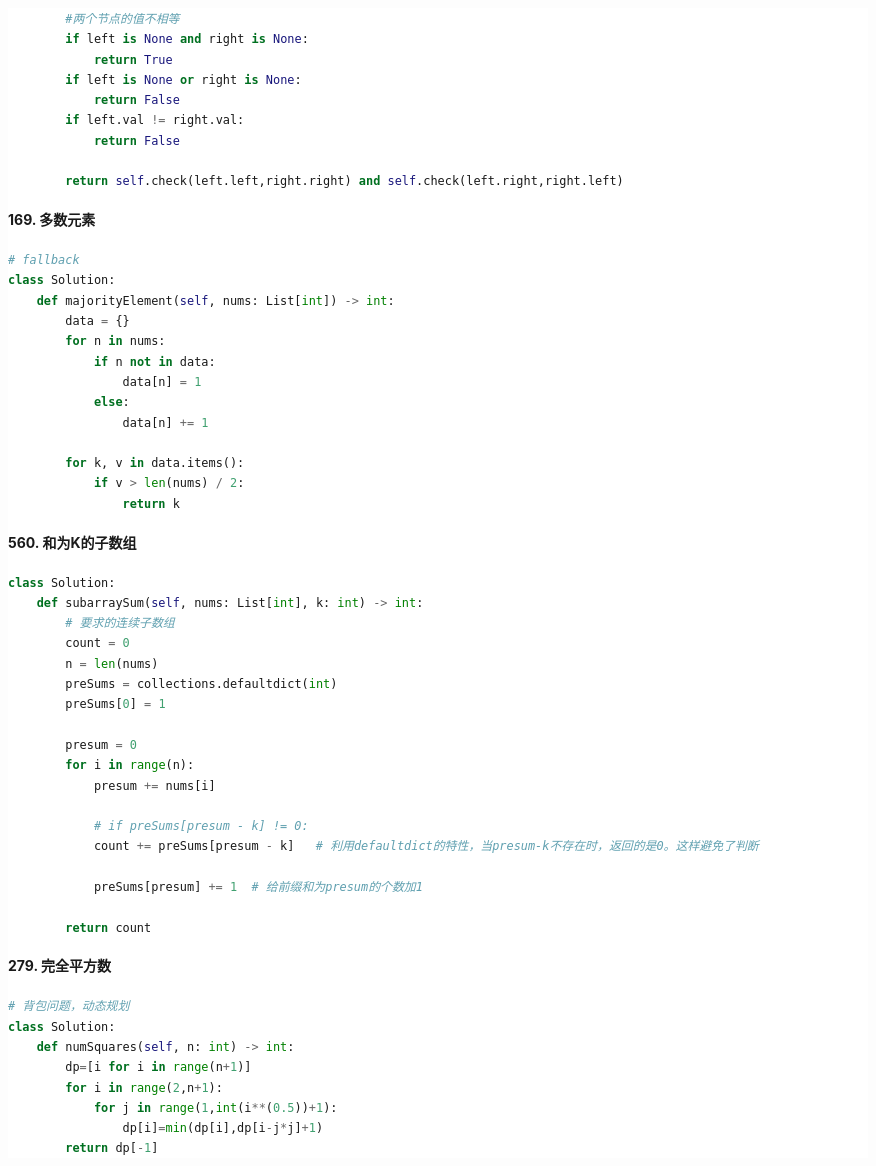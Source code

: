 ```python
        #两个节点的值不相等
        if left is None and right is None:
            return True
        if left is None or right is None:
            return False
        if left.val != right.val:
            return False
        
        return self.check(left.left,right.right) and self.check(left.right,right.left)
```

#### 169. 多数元素
```python
# fallback
class Solution:
    def majorityElement(self, nums: List[int]) -> int:
        data = {}
        for n in nums:
            if n not in data:
                data[n] = 1
            else:
                data[n] += 1
            
        for k, v in data.items():
            if v > len(nums) / 2:
                return k 
```

#### 560. 和为K的子数组
```python
class Solution:
    def subarraySum(self, nums: List[int], k: int) -> int:
        # 要求的连续子数组
        count = 0
        n = len(nums)
        preSums = collections.defaultdict(int)
        preSums[0] = 1

        presum = 0
        for i in range(n):
            presum += nums[i]
            
            # if preSums[presum - k] != 0:
            count += preSums[presum - k]   # 利用defaultdict的特性，当presum-k不存在时，返回的是0。这样避免了判断

            preSums[presum] += 1  # 给前缀和为presum的个数加1
            
        return count
```

#### 279. 完全平方数
```python
# 背包问题，动态规划
class Solution:
    def numSquares(self, n: int) -> int:
        dp=[i for i in range(n+1)]
        for i in range(2,n+1):
            for j in range(1,int(i**(0.5))+1):
                dp[i]=min(dp[i],dp[i-j*j]+1)
        return dp[-1]
```

